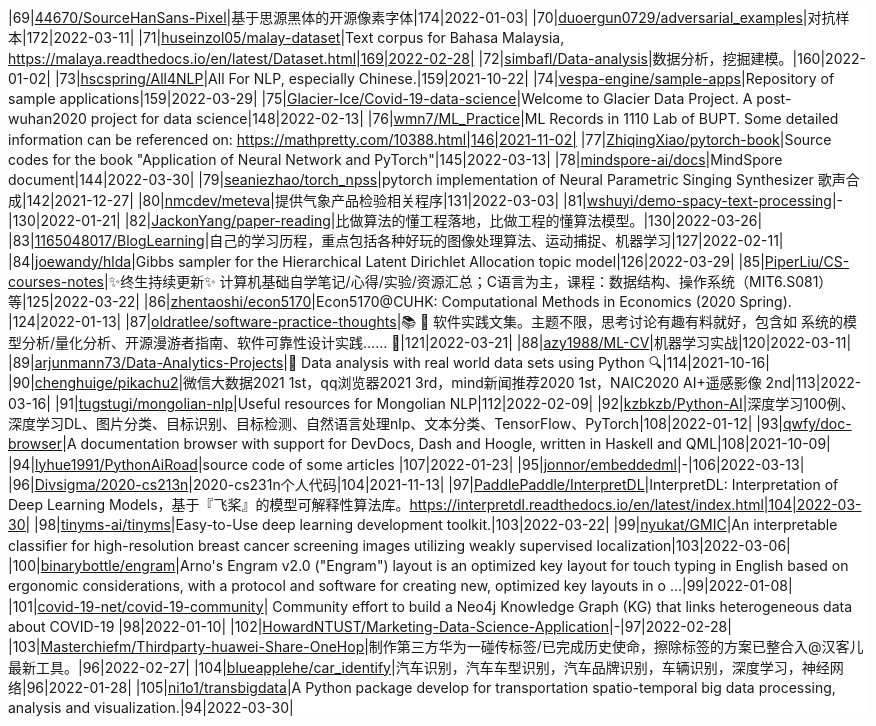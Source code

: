 |69|[44670/SourceHanSans-Pixel](https://github.com/44670/SourceHanSans-Pixel)|基于思源黑体的开源像素字体|174|2022-01-03|
|70|[duoergun0729/adversarial_examples](https://github.com/duoergun0729/adversarial_examples)|对抗样本|172|2022-03-11|
|71|[huseinzol05/malay-dataset](https://github.com/huseinzol05/malay-dataset)|Text corpus for Bahasa Malaysia, https://malaya.readthedocs.io/en/latest/Dataset.html|169|2022-02-28|
|72|[simbafl/Data-analysis](https://github.com/simbafl/Data-analysis)|数据分析，挖掘建模。|160|2022-01-02|
|73|[hscspring/All4NLP](https://github.com/hscspring/All4NLP)|All For NLP, especially Chinese.|159|2021-10-22|
|74|[vespa-engine/sample-apps](https://github.com/vespa-engine/sample-apps)|Repository of sample applications|159|2022-03-29|
|75|[Glacier-Ice/Covid-19-data-science](https://github.com/Glacier-Ice/Covid-19-data-science)|Welcome to Glacier Data Project. A post-wuhan2020 project for data science|148|2022-02-13|
|76|[wmn7/ML_Practice](https://github.com/wmn7/ML_Practice)|ML Records in 1110 Lab of BUPT. Some detailed information can be referenced on: https://mathpretty.com/10388.html|146|2021-11-02|
|77|[ZhiqingXiao/pytorch-book](https://github.com/ZhiqingXiao/pytorch-book)|Source codes for the book "Application of Neural Network and PyTorch"|145|2022-03-13|
|78|[mindspore-ai/docs](https://github.com/mindspore-ai/docs)|MindSpore document|144|2022-03-30|
|79|[seaniezhao/torch_npss](https://github.com/seaniezhao/torch_npss)|pytorch implementation of Neural Parametric Singing Synthesizer 歌声合成|142|2021-12-27|
|80|[nmcdev/meteva](https://github.com/nmcdev/meteva)|提供气象产品检验相关程序|131|2022-03-03|
|81|[wshuyi/demo-spacy-text-processing](https://github.com/wshuyi/demo-spacy-text-processing)|-|130|2022-01-21|
|82|[JackonYang/paper-reading](https://github.com/JackonYang/paper-reading)|比做算法的懂工程落地，比做工程的懂算法模型。|130|2022-03-26|
|83|[1165048017/BlogLearning](https://github.com/1165048017/BlogLearning)|自己的学习历程，重点包括各种好玩的图像处理算法、运动捕捉、机器学习|127|2022-02-11|
|84|[joewandy/hlda](https://github.com/joewandy/hlda)|Gibbs sampler for the Hierarchical Latent Dirichlet Allocation topic model|126|2022-03-29|
|85|[PiperLiu/CS-courses-notes](https://github.com/PiperLiu/CS-courses-notes)|✨终生持续更新✨ 计算机基础自学笔记/心得/实验/资源汇总；C语言为主，课程：数据结构、操作系统（MIT6.S081）等|125|2022-03-22|
|86|[zhentaoshi/econ5170](https://github.com/zhentaoshi/econ5170)|Econ5170@CUHK: Computational Methods in Economics (2020 Spring). |124|2022-01-13|
|87|[oldratlee/software-practice-thoughts](https://github.com/oldratlee/software-practice-thoughts)|📚 🐣 软件实践文集。主题不限，思考讨论有趣有料就好，包含如 系统的模型分析/量化分析、开源漫游者指南、软件可靠性设计实践…… 🥤|121|2022-03-21|
|88|[azy1988/ML-CV](https://github.com/azy1988/ML-CV)|机器学习实战|120|2022-03-11|
|89|[arjunmann73/Data-Analytics-Projects](https://github.com/arjunmann73/Data-Analytics-Projects)|:mag_right: Data analysis with real world data sets using Python :mag:|114|2021-10-16|
|90|[chenghuige/pikachu2](https://github.com/chenghuige/pikachu2)|微信大数据2021 1st，qq浏览器2021 3rd，mind新闻推荐2020 1st，NAIC2020 AI+遥感影像 2nd|113|2022-03-16|
|91|[tugstugi/mongolian-nlp](https://github.com/tugstugi/mongolian-nlp)|Useful resources for Mongolian NLP|112|2022-02-09|
|92|[kzbkzb/Python-AI](https://github.com/kzbkzb/Python-AI)|深度学习100例、深度学习DL、图片分类、目标识别、目标检测、自然语言处理nlp、文本分类、TensorFlow、PyTorch|108|2022-01-12|
|93|[qwfy/doc-browser](https://github.com/qwfy/doc-browser)|A documentation browser with support for DevDocs, Dash and Hoogle, written in Haskell and QML|108|2021-10-09|
|94|[lyhue1991/PythonAiRoad](https://github.com/lyhue1991/PythonAiRoad)|source code of some articles  |107|2022-01-23|
|95|[jonnor/embeddedml](https://github.com/jonnor/embeddedml)|-|106|2022-03-13|
|96|[Divsigma/2020-cs213n](https://github.com/Divsigma/2020-cs213n)|2020-cs231n个人代码|104|2021-11-13|
|97|[PaddlePaddle/InterpretDL](https://github.com/PaddlePaddle/InterpretDL)|InterpretDL: Interpretation of Deep Learning Models，基于『飞桨』的模型可解释性算法库。https://interpretdl.readthedocs.io/en/latest/index.html|104|2022-03-30|
|98|[tinyms-ai/tinyms](https://github.com/tinyms-ai/tinyms)|Easy-to-Use deep learning development toolkit.|103|2022-03-22|
|99|[nyukat/GMIC](https://github.com/nyukat/GMIC)|An interpretable classifier for high-resolution breast cancer screening images utilizing weakly supervised localization|103|2022-03-06|
|100|[binarybottle/engram](https://github.com/binarybottle/engram)|Arno's Engram v2.0 ("Engram") layout is an optimized key layout for touch typing in English based on ergonomic considerations, with a protocol and software for creating new, optimized key layouts in o ...|99|2022-01-08|
|101|[covid-19-net/covid-19-community](https://github.com/covid-19-net/covid-19-community)| Community effort to build a Neo4j Knowledge Graph (KG) that links heterogeneous data about COVID-19 |98|2022-01-10|
|102|[HowardNTUST/Marketing-Data-Science-Application](https://github.com/HowardNTUST/Marketing-Data-Science-Application)|-|97|2022-02-28|
|103|[Masterchiefm/Thirdparty-huawei-Share-OneHop](https://github.com/Masterchiefm/Thirdparty-huawei-Share-OneHop)|制作第三方华为一碰传标签/已完成历史使命，擦除标签的方案已整合入@汉客儿 最新工具。|96|2022-02-27|
|104|[blueapplehe/car_identify](https://github.com/blueapplehe/car_identify)|汽车识别，汽车车型识别，汽车品牌识别，车辆识别，深度学习，神经网络|96|2022-01-28|
|105|[ni1o1/transbigdata](https://github.com/ni1o1/transbigdata)|A Python package develop for transportation spatio-temporal big data processing, analysis and visualization.|94|2022-03-30|